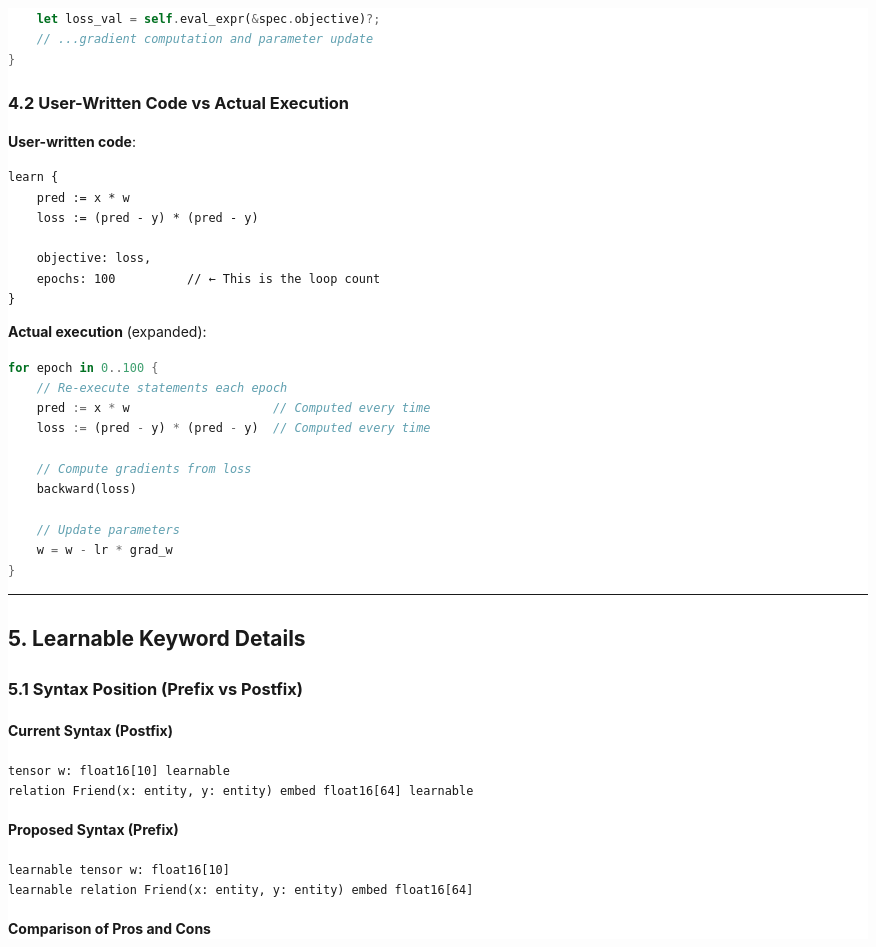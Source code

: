 ```rust
    let loss_val = self.eval_expr(&spec.objective)?;
    // ...gradient computation and parameter update
}
```

### 4.2 User-Written Code vs Actual Execution

**User-written code**:
```tensorlogic
learn {
    pred := x * w
    loss := (pred - y) * (pred - y)

    objective: loss,
    epochs: 100          // ← This is the loop count
}
```

**Actual execution** (expanded):
```rust
for epoch in 0..100 {
    // Re-execute statements each epoch
    pred := x * w                    // Computed every time
    loss := (pred - y) * (pred - y)  // Computed every time

    // Compute gradients from loss
    backward(loss)

    // Update parameters
    w = w - lr * grad_w
}
```

---

## 5. Learnable Keyword Details

### 5.1 Syntax Position (Prefix vs Postfix)

#### Current Syntax (Postfix)
```tensorlogic
tensor w: float16[10] learnable
relation Friend(x: entity, y: entity) embed float16[64] learnable
```

#### Proposed Syntax (Prefix)
```tensorlogic
learnable tensor w: float16[10]
learnable relation Friend(x: entity, y: entity) embed float16[64]
```

#### Comparison of Pros and Cons
